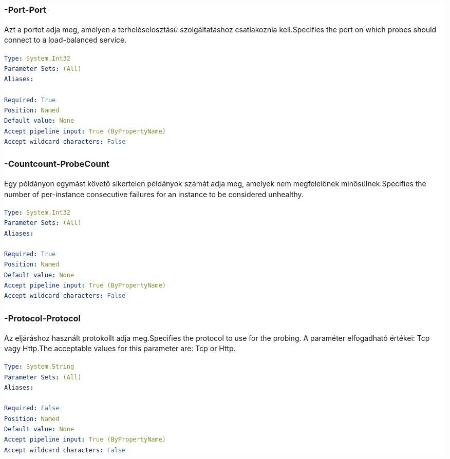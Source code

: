 ### <span data-ttu-id="77260-123">-Port</span><span class="sxs-lookup"><span data-stu-id="77260-123">-Port</span></span>
<span data-ttu-id="77260-124">Azt a portot adja meg, amelyen a terheléselosztású szolgáltatáshoz csatlakoznia kell.</span><span class="sxs-lookup"><span data-stu-id="77260-124">Specifies the port on which probes should connect to a load-balanced service.</span></span>

```yaml
Type: System.Int32
Parameter Sets: (All)
Aliases:

Required: True
Position: Named
Default value: None
Accept pipeline input: True (ByPropertyName)
Accept wildcard characters: False
```

### <span data-ttu-id="77260-125">-Countcount</span><span class="sxs-lookup"><span data-stu-id="77260-125">-ProbeCount</span></span>
<span data-ttu-id="77260-126">Egy példányon egymást követő sikertelen példányok számát adja meg, amelyek nem megfelelőnek minősülnek.</span><span class="sxs-lookup"><span data-stu-id="77260-126">Specifies the number of per-instance consecutive failures for an instance to be considered unhealthy.</span></span>

```yaml
Type: System.Int32
Parameter Sets: (All)
Aliases:

Required: True
Position: Named
Default value: None
Accept pipeline input: True (ByPropertyName)
Accept wildcard characters: False
```

### <span data-ttu-id="77260-127">-Protocol</span><span class="sxs-lookup"><span data-stu-id="77260-127">-Protocol</span></span>
<span data-ttu-id="77260-128">Az eljáráshoz használt protokollt adja meg.</span><span class="sxs-lookup"><span data-stu-id="77260-128">Specifies the protocol to use for the probing.</span></span>
<span data-ttu-id="77260-129">A paraméter elfogadható értékei: Tcp vagy Http.</span><span class="sxs-lookup"><span data-stu-id="77260-129">The acceptable values for this parameter are: Tcp or Http.</span></span>

```yaml
Type: System.String
Parameter Sets: (All)
Aliases:

Required: False
Position: Named
Default value: None
Accept pipeline input: True (ByPropertyName)
Accept wildcard characters: False
```
